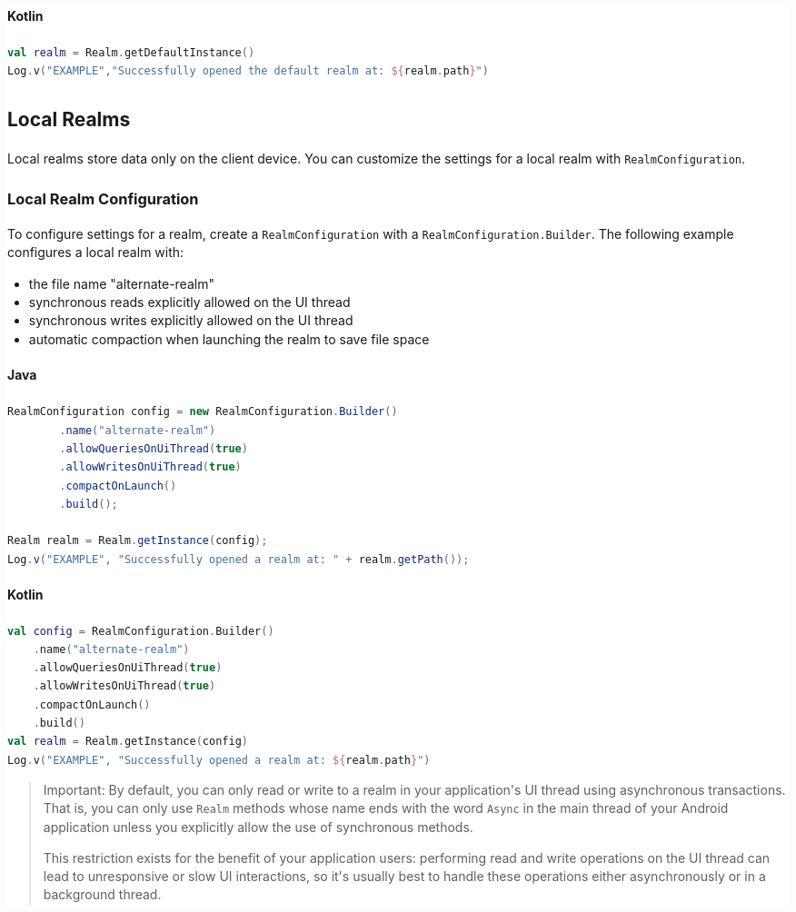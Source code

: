 #### Kotlin

```kotlin
val realm = Realm.getDefaultInstance()
Log.v("EXAMPLE","Successfully opened the default realm at: ${realm.path}")
```

## Local Realms
Local realms store data only on the client device. You can customize
the settings for a local realm with `RealmConfiguration`.

### Local Realm Configuration
To configure settings for a realm, create a
`RealmConfiguration` with a
`RealmConfiguration.Builder`.
The following example configures a local realm with:

- the file name "alternate-realm"
- synchronous reads explicitly allowed on the UI thread
- synchronous writes explicitly allowed on the UI thread
- automatic compaction when launching the realm to save file space

#### Java

```java
RealmConfiguration config = new RealmConfiguration.Builder()
        .name("alternate-realm")
        .allowQueriesOnUiThread(true)
        .allowWritesOnUiThread(true)
        .compactOnLaunch()
        .build();

Realm realm = Realm.getInstance(config);
Log.v("EXAMPLE", "Successfully opened a realm at: " + realm.getPath());

```

#### Kotlin

```kotlin
val config = RealmConfiguration.Builder()
    .name("alternate-realm")
    .allowQueriesOnUiThread(true)
    .allowWritesOnUiThread(true)
    .compactOnLaunch()
    .build()
val realm = Realm.getInstance(config)
Log.v("EXAMPLE", "Successfully opened a realm at: ${realm.path}")

```

> Important:
> By default, you can only read or write to a realm in your
application's UI thread using
asynchronous transactions. That is,
you can only use `Realm` methods whose name ends with the word
`Async` in the main thread of your Android application unless you
explicitly allow the use of synchronous methods.
>
> This restriction exists for the benefit of your application users:
performing read and write operations on the UI thread can lead to
unresponsive or slow UI interactions, so it's usually best to handle
these operations either asynchronously or in a background thread.
